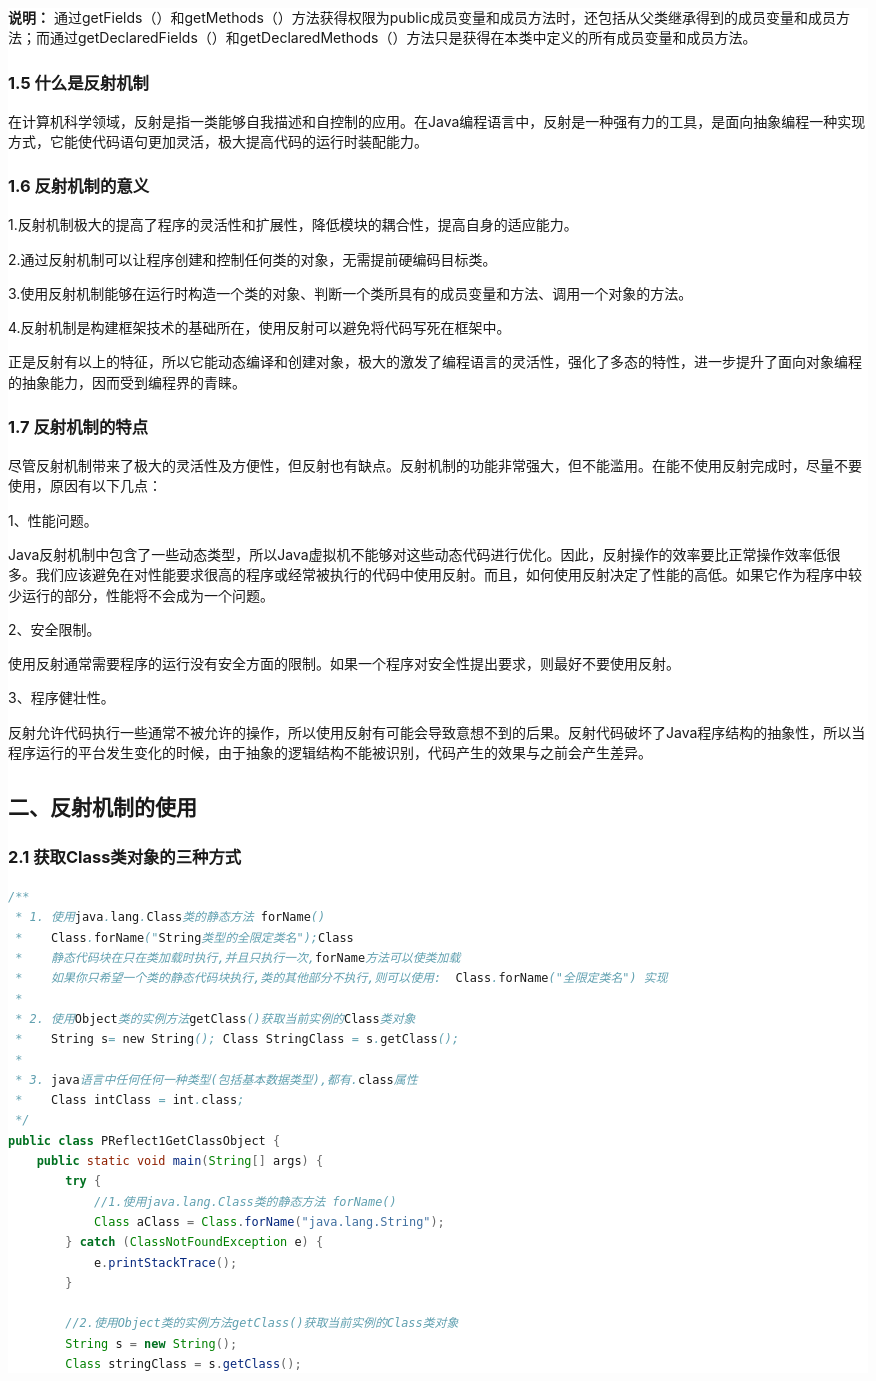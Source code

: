 **说明：** 通过getFields（）和getMethods（）方法获得权限为public成员变量和成员方法时，还包括从父类继承得到的成员变量和成员方法；而通过getDeclaredFields（）和getDeclaredMethods（）方法只是获得在本类中定义的所有成员变量和成员方法。

### 1.5 什么是反射机制

在计算机科学领域，反射是指一类能够自我描述和自控制的应用。在Java编程语言中，反射是一种强有力的工具，是面向抽象编程一种实现方式，它能使代码语句更加灵活，极大提高代码的运行时装配能力。

### 1.6 反射机制的意义

1.反射机制极大的提高了程序的灵活性和扩展性，降低模块的耦合性，提高自身的适应能力。

2.通过反射机制可以让程序创建和控制任何类的对象，无需提前硬编码目标类。

3.使用反射机制能够在运行时构造一个类的对象、判断一个类所具有的成员变量和方法、调用一个对象的方法。

4.反射机制是构建框架技术的基础所在，使用反射可以避免将代码写死在框架中。

正是反射有以上的特征，所以它能动态编译和创建对象，极大的激发了编程语言的灵活性，强化了多态的特性，进一步提升了面向对象编程的抽象能力，因而受到编程界的青睐。

### 1.7 反射机制的特点

尽管反射机制带来了极大的灵活性及方便性，但反射也有缺点。反射机制的功能非常强大，但不能滥用。在能不使用反射完成时，尽量不要使用，原因有以下几点：

1、性能问题。

Java反射机制中包含了一些动态类型，所以Java虚拟机不能够对这些动态代码进行优化。因此，反射操作的效率要比正常操作效率低很多。我们应该避免在对性能要求很高的程序或经常被执行的代码中使用反射。而且，如何使用反射决定了性能的高低。如果它作为程序中较少运行的部分，性能将不会成为一个问题。

2、安全限制。

使用反射通常需要程序的运行没有安全方面的限制。如果一个程序对安全性提出要求，则最好不要使用反射。

3、程序健壮性。

反射允许代码执行一些通常不被允许的操作，所以使用反射有可能会导致意想不到的后果。反射代码破坏了Java程序结构的抽象性，所以当程序运行的平台发生变化的时候，由于抽象的逻辑结构不能被识别，代码产生的效果与之前会产生差异。



## 二、反射机制的使用

### 2.1 获取Class类对象的三种方式

```java
/**
 * 1. 使用java.lang.Class类的静态方法 forName()
 * 	  Class.forName("String类型的全限定类名");Class
 *    静态代码块在只在类加载时执行,并且只执行一次,forName方法可以使类加载
 *    如果你只希望一个类的静态代码块执行,类的其他部分不执行,则可以使用:  Class.forName("全限定类名") 实现
 *
 * 2. 使用Object类的实例方法getClass()获取当前实例的Class类对象
 *    String s= new String(); Class StringClass = s.getClass();
 *
 * 3. java语言中任何任何一种类型(包括基本数据类型),都有.class属性
 *    Class intClass = int.class;
 */
public class PReflect1GetClassObject {
    public static void main(String[] args) {
        try {
            //1.使用java.lang.Class类的静态方法 forName()
            Class aClass = Class.forName("java.lang.String");
        } catch (ClassNotFoundException e) {
            e.printStackTrace();
        }

        //2.使用Object类的实例方法getClass()获取当前实例的Class类对象
        String s = new String();
        Class stringClass = s.getClass();

```